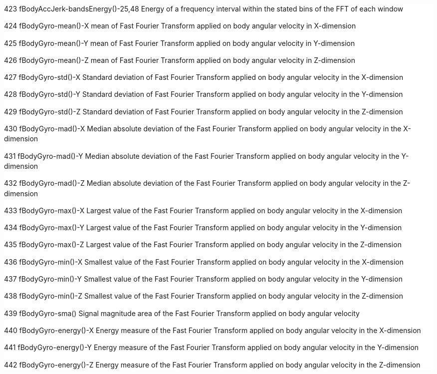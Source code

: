 423     fBodyAccJerk-bandsEnergy()-25,48		Energy of a frequency interval within the stated bins of the FFT of each window

424                   fBodyGyro-mean()-X		mean of Fast Fourier Transform applied on body angular velocity in X-dimension

425                   fBodyGyro-mean()-Y		mean of Fast Fourier Transform applied on body angular velocity in Y-dimension

426                   fBodyGyro-mean()-Z		mean of Fast Fourier Transform applied on body angular velocity in Z-dimension

427                    fBodyGyro-std()-X		Standard deviation of Fast Fourier Transform applied on body angular velocity in the X-dimension

428                    fBodyGyro-std()-Y		Standard deviation of Fast Fourier Transform applied on body angular velocity in the Y-dimension

429                    fBodyGyro-std()-Z		Standard deviation of Fast Fourier Transform applied on body angular velocity in the Z-dimension

430                    fBodyGyro-mad()-X		Median absolute deviation of the Fast Fourier Transform applied on body angular velocity in the X-dimension

431                    fBodyGyro-mad()-Y		Median absolute deviation of the Fast Fourier Transform applied on body angular velocity in the Y-dimension

432                    fBodyGyro-mad()-Z		Median absolute deviation of the Fast Fourier Transform applied on body angular velocity in the Z-dimension

433                    fBodyGyro-max()-X		Largest value of the Fast Fourier Transform applied on body angular velocity in the X-dimension

434                    fBodyGyro-max()-Y		Largest value of the Fast Fourier Transform applied on body angular velocity in the Y-dimension

435                    fBodyGyro-max()-Z		Largest value of the Fast Fourier Transform applied on body angular velocity in the Z-dimension

436                    fBodyGyro-min()-X		Smallest value of the Fast Fourier Transform applied on body angular velocity in the X-dimension

437                    fBodyGyro-min()-Y		Smallest value of the Fast Fourier Transform applied on body angular velocity in the Y-dimension

438                    fBodyGyro-min()-Z		Smallest value of the Fast Fourier Transform applied on body angular velocity in the Z-dimension

439                      fBodyGyro-sma()		Signal magnitude area of the Fast Fourier Transform applied on body angular velocity

440                 fBodyGyro-energy()-X		Energy measure of the Fast Fourier Transform applied on body angular velocity in the X-dimension

441                 fBodyGyro-energy()-Y		Energy measure of the Fast Fourier Transform applied on body angular velocity in the Y-dimension

442                 fBodyGyro-energy()-Z		Energy measure of the Fast Fourier Transform applied on body angular velocity in the Z-dimension
